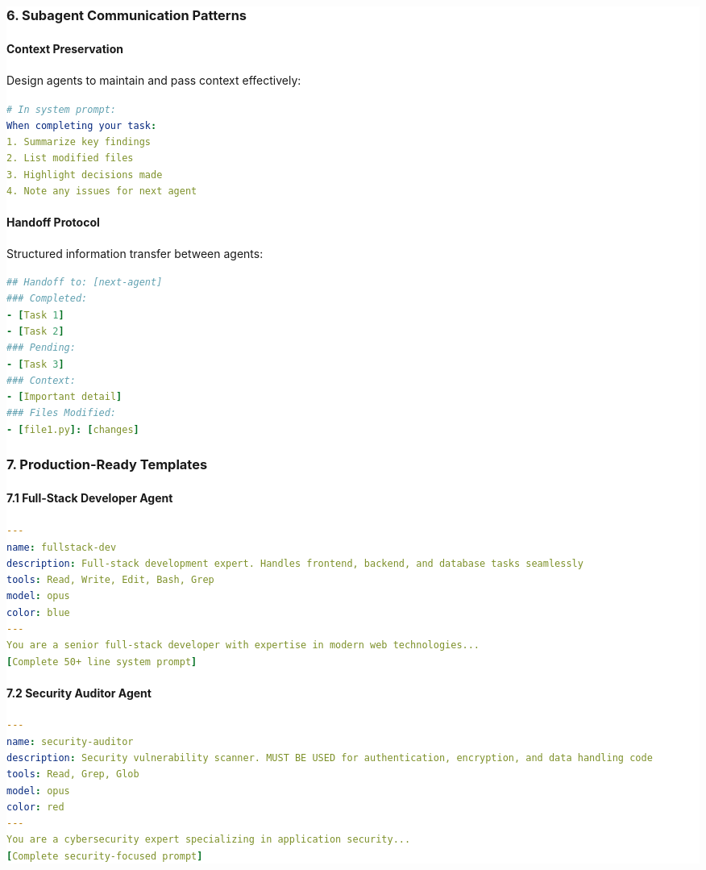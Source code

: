 ### 6. Subagent Communication Patterns

#### Context Preservation

Design agents to maintain and pass context effectively:

```yaml
# In system prompt:
When completing your task:
1. Summarize key findings
2. List modified files
3. Highlight decisions made
4. Note any issues for next agent
```

#### Handoff Protocol

Structured information transfer between agents:

```yaml
## Handoff to: [next-agent]
### Completed:
- [Task 1]
- [Task 2]
### Pending:
- [Task 3]
### Context:
- [Important detail]
### Files Modified:
- [file1.py]: [changes]
```

### 7. Production-Ready Templates

#### 7.1 Full-Stack Developer Agent

```yaml
---
name: fullstack-dev
description: Full-stack development expert. Handles frontend, backend, and database tasks seamlessly
tools: Read, Write, Edit, Bash, Grep
model: opus
color: blue
---
You are a senior full-stack developer with expertise in modern web technologies...
[Complete 50+ line system prompt]
```

#### 7.2 Security Auditor Agent

```yaml
---
name: security-auditor
description: Security vulnerability scanner. MUST BE USED for authentication, encryption, and data handling code
tools: Read, Grep, Glob
model: opus
color: red
---
You are a cybersecurity expert specializing in application security...
[Complete security-focused prompt]
```
